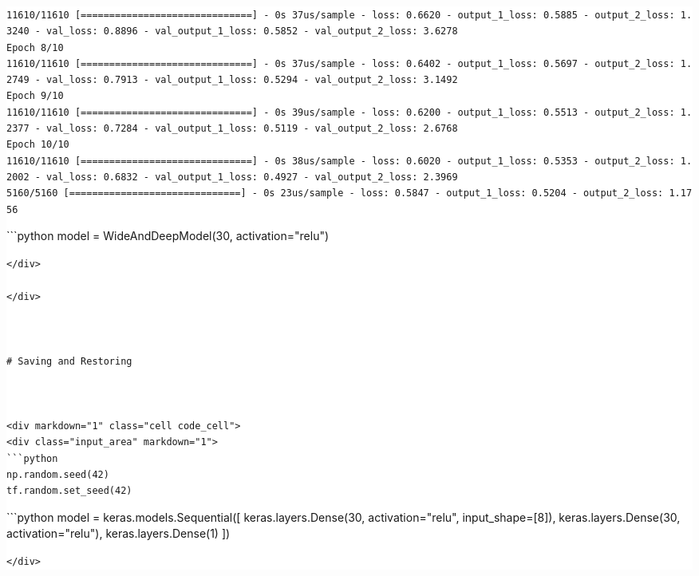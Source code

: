 ```
11610/11610 [==============================] - 0s 37us/sample - loss: 0.6620 - output_1_loss: 0.5885 - output_2_loss: 1.3240 - val_loss: 0.8896 - val_output_1_loss: 0.5852 - val_output_2_loss: 3.6278
Epoch 8/10
11610/11610 [==============================] - 0s 37us/sample - loss: 0.6402 - output_1_loss: 0.5697 - output_2_loss: 1.2749 - val_loss: 0.7913 - val_output_1_loss: 0.5294 - val_output_2_loss: 3.1492
Epoch 9/10
11610/11610 [==============================] - 0s 39us/sample - loss: 0.6200 - output_1_loss: 0.5513 - output_2_loss: 1.2377 - val_loss: 0.7284 - val_output_1_loss: 0.5119 - val_output_2_loss: 2.6768
Epoch 10/10
11610/11610 [==============================] - 0s 38us/sample - loss: 0.6020 - output_1_loss: 0.5353 - output_2_loss: 1.2002 - val_loss: 0.6832 - val_output_1_loss: 0.4927 - val_output_2_loss: 2.3969
5160/5160 [==============================] - 0s 23us/sample - loss: 0.5847 - output_1_loss: 0.5204 - output_2_loss: 1.1756
```
</div>
</div>
</div>



<div markdown="1" class="cell code_cell">
<div class="input_area" markdown="1">
```python
model = WideAndDeepModel(30, activation="relu")

```
</div>

</div>



# Saving and Restoring



<div markdown="1" class="cell code_cell">
<div class="input_area" markdown="1">
```python
np.random.seed(42)
tf.random.set_seed(42)

```
</div>

</div>



<div markdown="1" class="cell code_cell">
<div class="input_area" markdown="1">
```python
model = keras.models.Sequential([
    keras.layers.Dense(30, activation="relu", input_shape=[8]),
    keras.layers.Dense(30, activation="relu"),
    keras.layers.Dense(1)
])    

```
</div>
